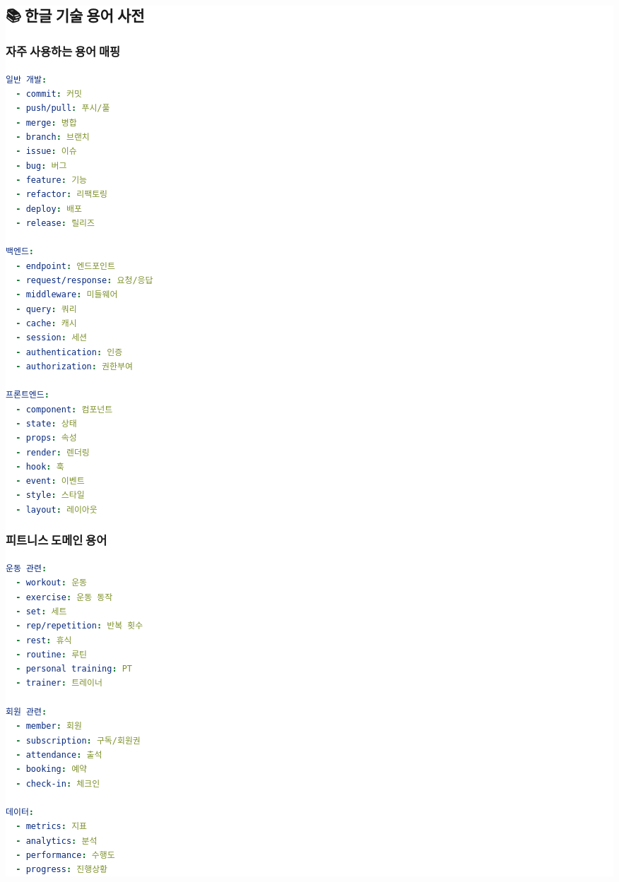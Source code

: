 ## 📚 한글 기술 용어 사전

### 자주 사용하는 용어 매핑
```yaml
일반 개발:
  - commit: 커밋
  - push/pull: 푸시/풀
  - merge: 병합
  - branch: 브랜치
  - issue: 이슈
  - bug: 버그
  - feature: 기능
  - refactor: 리팩토링
  - deploy: 배포
  - release: 릴리즈
  
백엔드:
  - endpoint: 엔드포인트
  - request/response: 요청/응답
  - middleware: 미들웨어
  - query: 쿼리
  - cache: 캐시
  - session: 세션
  - authentication: 인증
  - authorization: 권한부여
  
프론트엔드:
  - component: 컴포넌트
  - state: 상태
  - props: 속성
  - render: 렌더링
  - hook: 훅
  - event: 이벤트
  - style: 스타일
  - layout: 레이아웃
```

### 피트니스 도메인 용어
```yaml
운동 관련:
  - workout: 운동
  - exercise: 운동 동작
  - set: 세트
  - rep/repetition: 반복 횟수
  - rest: 휴식
  - routine: 루틴
  - personal training: PT
  - trainer: 트레이너
  
회원 관련:
  - member: 회원
  - subscription: 구독/회원권
  - attendance: 출석
  - booking: 예약
  - check-in: 체크인
  
데이터:
  - metrics: 지표
  - analytics: 분석
  - performance: 수행도
  - progress: 진행상황
```
